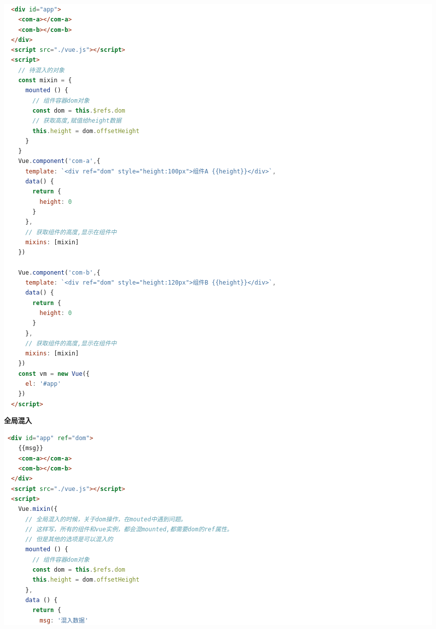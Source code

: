 ```html
  <div id="app">
    <com-a></com-a>
    <com-b></com-b>
  </div>
  <script src="./vue.js"></script>
  <script>
    // 待混入的对象
    const mixin = {
      mounted () {
        // 组件容器dom对象
        const dom = this.$refs.dom
        // 获取高度,赋值给height数据
        this.height = dom.offsetHeight
      }
    }
    Vue.component('com-a',{
      template: `<div ref="dom" style="height:100px">组件A {{height}}</div>`,
      data() {
        return {
          height: 0
        }
      },
      // 获取组件的高度,显示在组件中
      mixins: [mixin]
    })

    Vue.component('com-b',{
      template: `<div ref="dom" style="height:120px">组件B {{height}}</div>`,
      data() {
        return {
          height: 0
        }
      },
      // 获取组件的高度,显示在组件中
      mixins: [mixin]
    })
    const vm = new Vue({
      el: '#app'
    })
  </script>
```

**全局混入**

```html
 <div id="app" ref="dom">
    {{msg}}
    <com-a></com-a>
    <com-b></com-b>
  </div>
  <script src="./vue.js"></script>
  <script>
    Vue.mixin({
      // 全局混入的时候，关于dom操作，在mouted中遇到问题。
      // 这样写，所有的组件和vue实例，都会混mounted,都需要dom的ref属性。
      // 但是其他的选项是可以混入的
      mounted () {
        // 组件容器dom对象
        const dom = this.$refs.dom
        this.height = dom.offsetHeight
      },
      data () {
        return {
          msg: '混入数据'
```